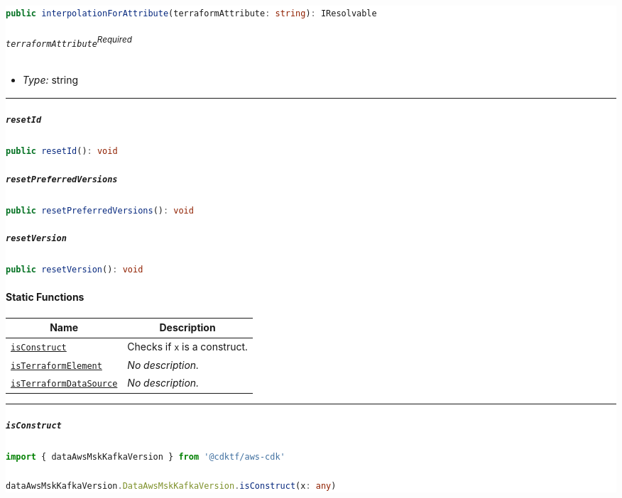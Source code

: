 ```typescript
public interpolationForAttribute(terraformAttribute: string): IResolvable
```

###### `terraformAttribute`<sup>Required</sup> <a name="terraformAttribute" id="@cdktf/aws-cdk.dataAwsMskKafkaVersion.DataAwsMskKafkaVersion.interpolationForAttribute.parameter.terraformAttribute"></a>

- *Type:* string

---

##### `resetId` <a name="resetId" id="@cdktf/aws-cdk.dataAwsMskKafkaVersion.DataAwsMskKafkaVersion.resetId"></a>

```typescript
public resetId(): void
```

##### `resetPreferredVersions` <a name="resetPreferredVersions" id="@cdktf/aws-cdk.dataAwsMskKafkaVersion.DataAwsMskKafkaVersion.resetPreferredVersions"></a>

```typescript
public resetPreferredVersions(): void
```

##### `resetVersion` <a name="resetVersion" id="@cdktf/aws-cdk.dataAwsMskKafkaVersion.DataAwsMskKafkaVersion.resetVersion"></a>

```typescript
public resetVersion(): void
```

#### Static Functions <a name="Static Functions" id="Static Functions"></a>

| **Name** | **Description** |
| --- | --- |
| <code><a href="#@cdktf/aws-cdk.dataAwsMskKafkaVersion.DataAwsMskKafkaVersion.isConstruct">isConstruct</a></code> | Checks if `x` is a construct. |
| <code><a href="#@cdktf/aws-cdk.dataAwsMskKafkaVersion.DataAwsMskKafkaVersion.isTerraformElement">isTerraformElement</a></code> | *No description.* |
| <code><a href="#@cdktf/aws-cdk.dataAwsMskKafkaVersion.DataAwsMskKafkaVersion.isTerraformDataSource">isTerraformDataSource</a></code> | *No description.* |

---

##### `isConstruct` <a name="isConstruct" id="@cdktf/aws-cdk.dataAwsMskKafkaVersion.DataAwsMskKafkaVersion.isConstruct"></a>

```typescript
import { dataAwsMskKafkaVersion } from '@cdktf/aws-cdk'

dataAwsMskKafkaVersion.DataAwsMskKafkaVersion.isConstruct(x: any)
```
